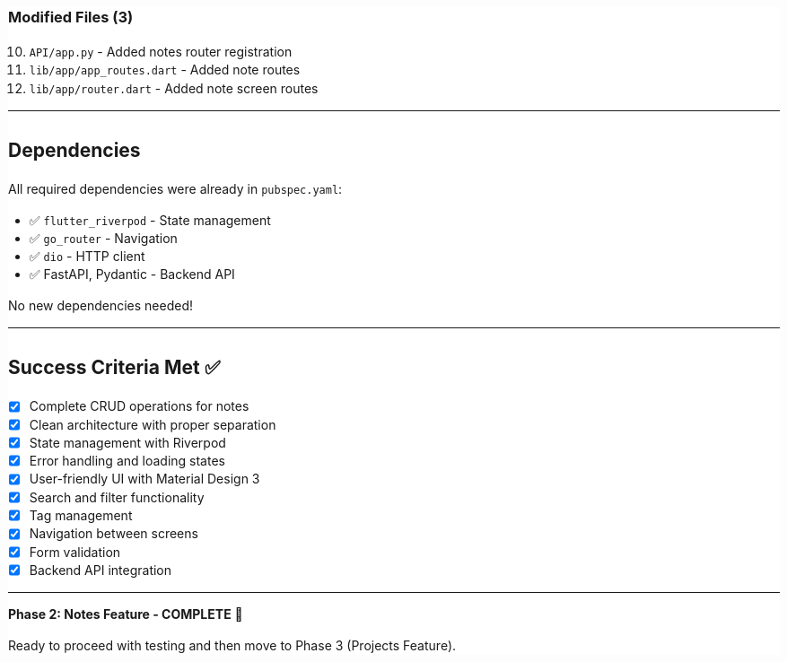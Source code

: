 ### Modified Files (3)

10. `API/app.py` - Added notes router registration
11. `lib/app/app_routes.dart` - Added note routes
12. `lib/app/router.dart` - Added note screen routes

---

## Dependencies

All required dependencies were already in `pubspec.yaml`:

- ✅ `flutter_riverpod` - State management
- ✅ `go_router` - Navigation
- ✅ `dio` - HTTP client
- ✅ FastAPI, Pydantic - Backend API

No new dependencies needed!

---

## Success Criteria Met ✅

- [x] Complete CRUD operations for notes
- [x] Clean architecture with proper separation
- [x] State management with Riverpod
- [x] Error handling and loading states
- [x] User-friendly UI with Material Design 3
- [x] Search and filter functionality
- [x] Tag management
- [x] Navigation between screens
- [x] Form validation
- [x] Backend API integration

---

**Phase 2: Notes Feature - COMPLETE** 🎉

Ready to proceed with testing and then move to Phase 3 (Projects Feature).

